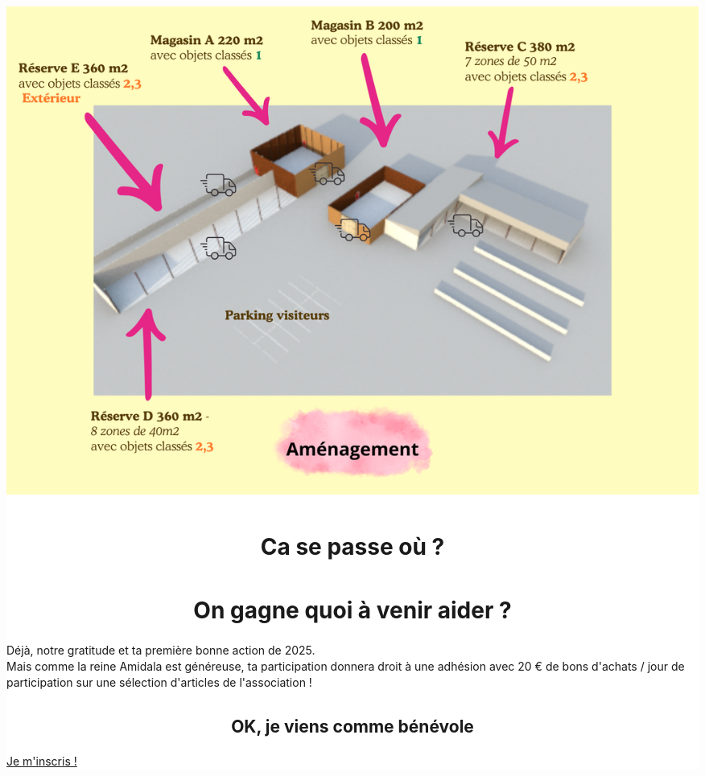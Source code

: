<img src="/assets/img/emenagement.png" alt="drawing" width="100%"/>

<h1 style="text-align: center;">Ca se passe où ?</h1>

<div class="row">
    <div class="col d-flex justify-content-center">
              <iframe class="embed-responsive-item"  width="100%" height="600px" frameborder="0" allowfullscreen allow="geolocation" src="//umap.openstreetmap.fr/fr/map/3f6s_1149485?scaleControl=false&miniMap=true&scrollWheelZoom=true&zoomControl=true&editMode=disabled&moreControl=true&searchControl=null&tilelayersControl=null&embedControl=null&datalayersControl=true&onLoadPanel=none&captionBar=false&captionMenus=true#16/45.8248/-0.7817"></iframe>
               </div> 
  </div>


<h1 style="text-align: center;">On gagne quoi à venir aider ?</h1>
Déjà, notre gratitude et ta première bonne action de 2025.<br>
Mais comme la reine Amidala est généreuse, ta participation donnera droit à une adhésion avec 20 € de bons d'achats / jour de participation sur une sélection d'articles de l'association !
<br>

<h2 style="text-align: center;">OK, je viens comme bénévole</h2>

  <div>
       <p class="text-center">
          <a href="https://forms.gle/8KyWH6TBHg7h22dk7" target="_blank" class="btn btn-primary">Je m'inscris !</a>
        </p>
      </div>